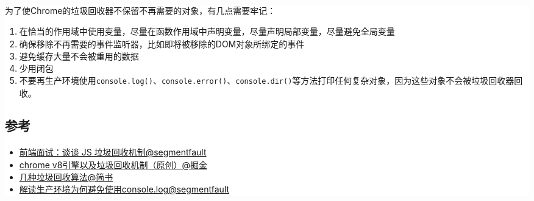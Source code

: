 为了使Chrome的垃圾回收器不保留不再需要的对象，有几点需要牢记：

1. 在恰当的作用域中使用变量，尽量在函数作用域中声明变量，尽量声明局部变量，尽量避免全局变量
2. 确保移除不再需要的事件监听器，比如即将被移除的DOM对象所绑定的事件
3. 避免缓存大量不会被重用的数据
4. 少用闭包
5. 不要再生产环境使用`console.log()`、`console.error()`、`console.dir()`等方法打印任何复杂对象，因为这些对象不会被垃圾回收器回收。


## 参考

- [前端面试：谈谈 JS 垃圾回收机制@segmentfault](https://segmentfault.com/a/1190000018605776)
- [chrome v8引擎以及垃圾回收机制（原创）@掘金](https://juejin.im/post/5abb637f5188255c620f23ac)
- [几种垃圾回收算法@简书](https://www.jianshu.com/p/a8a04fd00c3c)
- [解读生产环境为何避免使用console.log@segmentfault](https://segmentfault.com/a/1190000012295395)
